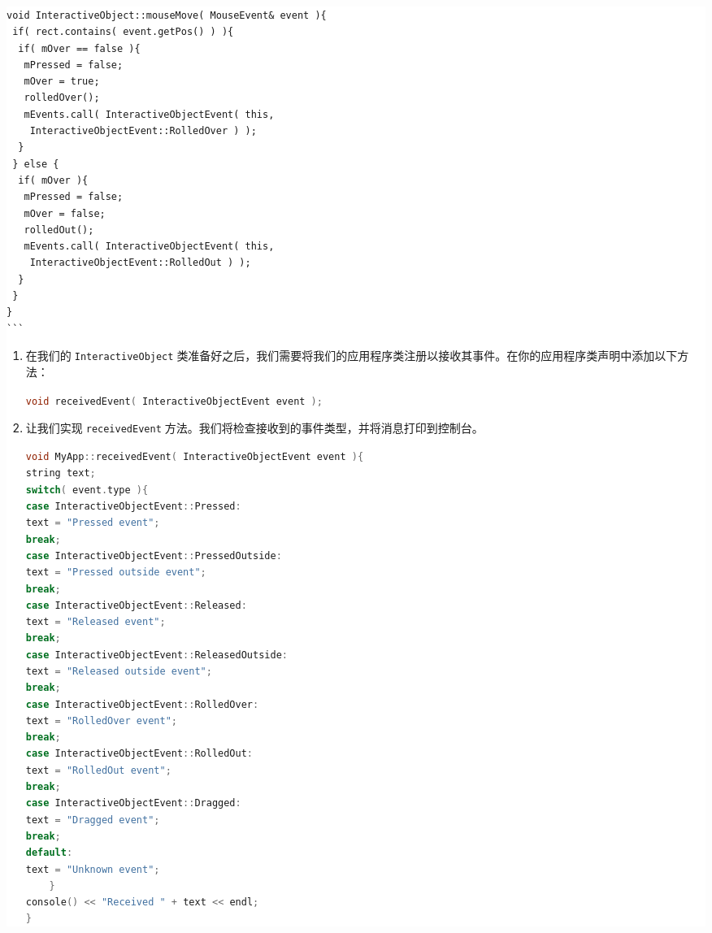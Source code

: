     void InteractiveObject::mouseMove( MouseEvent& event ){
     if( rect.contains( event.getPos() ) ){
      if( mOver == false ){
       mPressed = false;
       mOver = true;
       rolledOver();
       mEvents.call( InteractiveObjectEvent( this, 
        InteractiveObjectEvent::RolledOver ) );
      }
     } else {
      if( mOver ){
       mPressed = false;
       mOver = false;
       rolledOut();
       mEvents.call( InteractiveObjectEvent( this, 
        InteractiveObjectEvent::RolledOut ) );
      }
     }
    }
    ```

1.  在我们的 `InteractiveObject` 类准备好之后，我们需要将我们的应用程序类注册以接收其事件。在你的应用程序类声明中添加以下方法：

    ```cpp
    void receivedEvent( InteractiveObjectEvent event );
    ```

1.  让我们实现 `receivedEvent` 方法。我们将检查接收到的事件类型，并将消息打印到控制台。

    ```cpp
    void MyApp::receivedEvent( InteractiveObjectEvent event ){
    string text;
    switch( event.type ){
    case InteractiveObjectEvent::Pressed:
    text = "Pressed event";
    break;
    case InteractiveObjectEvent::PressedOutside:
    text = "Pressed outside event";
    break;
    case InteractiveObjectEvent::Released:
    text = "Released event";
    break;
    case InteractiveObjectEvent::ReleasedOutside:
    text = "Released outside event";
    break;
    case InteractiveObjectEvent::RolledOver:
    text = "RolledOver event";
    break;
    case InteractiveObjectEvent::RolledOut:
    text = "RolledOut event";
    break;
    case InteractiveObjectEvent::Dragged:
    text = "Dragged event";
    break;
    default:
    text = "Unknown event";      
        }
    console() << "Received " + text << endl;
    }
    ```
